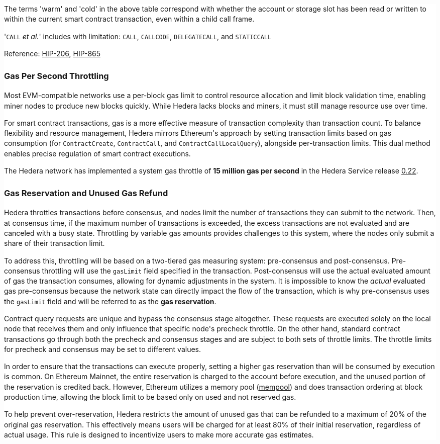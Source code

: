 The terms 'warm' and 'cold' in the above table correspond with whether the account or storage slot has been read or written to within the current smart contract transaction, even within a child call frame.

'`CALL` _et al._' includes with limitation: `CALL`, `CALLCODE`, `DELEGATECALL`, and `STATICCALL`

Reference: [HIP-206](https://hips.hedera.com/hip/hip-206), [HIP-865](https://hips.hedera.com/hip/hip-865)

### Gas Per Second Throttling

Most EVM-compatible networks use a per-block gas limit to control resource allocation and limit block validation time, enabling miner nodes to produce new blocks quickly. While Hedera lacks blocks and miners, it must still manage resource use over time.

For smart contract transactions, gas is a more effective measure of transaction complexity than transaction count. To balance flexibility and resource management, Hedera mirrors Ethereum's approach by setting transaction limits based on gas consumption (for `ContractCreate`, `ContractCall`, and `ContractCallLocalQuery`), alongside per-transaction limits. This dual method enables precise regulation of smart contract executions.

The Hedera network has implemented a system gas throttle of **15 million gas per second** in the Hedera Service release [0.22](../../networks/release-notes/services.md#v0.22).&#x20;

### Gas Reservation and Unused Gas Refund

Hedera throttles transactions before consensus, and nodes limit the number of transactions they can submit to the network. Then, at consensus time, if the maximum number of transactions is exceeded, the excess transactions are not evaluated and are canceled with a busy state. Throttling by variable gas amounts provides challenges to this system, where the nodes only submit a share of their transaction limit.

To address this, throttling will be based on a two-tiered gas measuring system: pre-consensus and post-consensus. Pre-consensus throttling will use the `gasLimit` field specified in the transaction. Post-consensus will use the actual evaluated amount of gas the transaction consumes, allowing for dynamic adjustments in the system. It is impossible to know the _actual_ evaluated gas pre-consensus because the network state can directly impact the flow of the transaction, which is why pre-consensus uses the `gasLimit` field and will be referred to as the **gas reservation**.

Contract query requests are unique and bypass the consensus stage altogether. These requests are executed solely on the local node that receives them and only influence that specific node's precheck throttle. On the other hand, standard contract transactions go through both the precheck and consensus stages and are subject to both sets of throttle limits. The throttle limits for precheck and consensus may be set to different values.

In order to ensure that the transactions can execute properly, setting a higher gas reservation than will be consumed by execution is common. On Ethereum Mainnet, the entire reservation is charged to the account before execution, and the unused portion of the reservation is credited back. However, Ethereum utilizes a memory pool ([mempool](../../support-and-community/glossary.md#mempool)) and does transaction ordering at block production time, allowing the block limit to be based only on used and not reserved gas.

To help prevent over-reservation, Hedera restricts the amount of unused gas that can be refunded to a maximum of 20% of the original gas reservation. This effectively means users will be charged for at least 80% of their initial reservation, regardless of actual usage. This rule is designed to incentivize users to make more accurate gas estimates.
